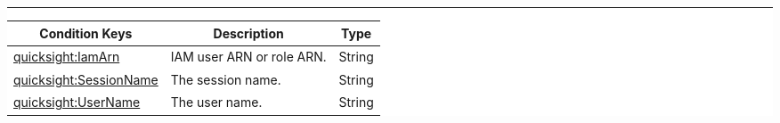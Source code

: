 ****  

| Condition Keys | Description | Type | 
| --- | --- | --- | 
|   [ quicksight:IamArn ](https://docs.aws.amazon.com/quicksight/latest/user/iam-actions.html)  | IAM user ARN or role ARN\. | String | 
|   [ quicksight:SessionName ](https://docs.aws.amazon.com/quicksight/latest/user/iam-actions.html)  | The session name\. | String | 
|   [ quicksight:UserName ](https://docs.aws.amazon.com/quicksight/latest/user/iam-actions.html)  | The user name\. | String | 